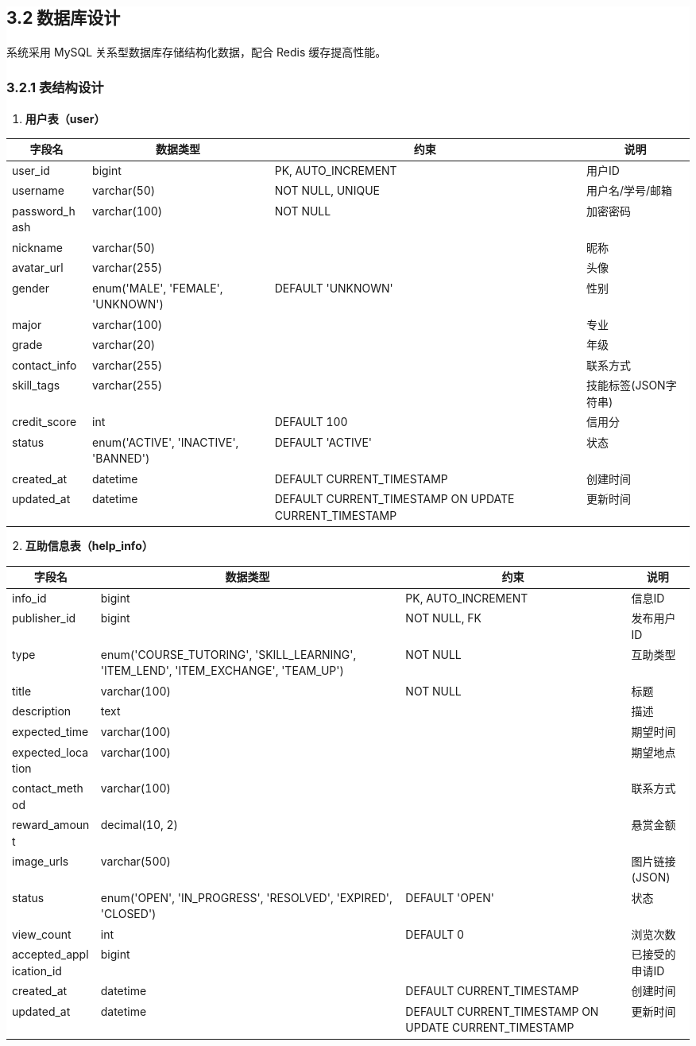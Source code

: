 ## 3.2 数据库设计

系统采用 MySQL 关系型数据库存储结构化数据，配合 Redis 缓存提高性能。

### 3.2.1 表结构设计

1. **用户表（user）**

| 字段名 | 数据类型 | 约束 | 说明 |
| ------ | -------- | ---- | ---- |
| user_id | bigint | PK, AUTO_INCREMENT | 用户ID |
| username | varchar(50) | NOT NULL, UNIQUE | 用户名/学号/邮箱 |
| password_hash | varchar(100) | NOT NULL | 加密密码 |
| nickname | varchar(50) | | 昵称 |
| avatar_url | varchar(255) | | 头像 |
| gender | enum('MALE', 'FEMALE', 'UNKNOWN') | DEFAULT 'UNKNOWN' | 性别 |
| major | varchar(100) | | 专业 |
| grade | varchar(20) | | 年级 |
| contact_info | varchar(255) | | 联系方式 |
| skill_tags | varchar(255) | | 技能标签(JSON字符串) |
| credit_score | int | DEFAULT 100 | 信用分 |
| status | enum('ACTIVE', 'INACTIVE', 'BANNED') | DEFAULT 'ACTIVE' | 状态 |
| created_at | datetime | DEFAULT CURRENT_TIMESTAMP | 创建时间 |
| updated_at | datetime | DEFAULT CURRENT_TIMESTAMP ON UPDATE CURRENT_TIMESTAMP | 更新时间 |

2. **互助信息表（help_info）**

| 字段名 | 数据类型 | 约束 | 说明 |
| ------ | -------- | ---- | ---- |
| info_id | bigint | PK, AUTO_INCREMENT | 信息ID |
| publisher_id | bigint | NOT NULL, FK | 发布用户ID |
| type | enum('COURSE_TUTORING', 'SKILL_LEARNING', 'ITEM_LEND', 'ITEM_EXCHANGE', 'TEAM_UP') | NOT NULL | 互助类型 |
| title | varchar(100) | NOT NULL | 标题 |
| description | text | | 描述 |
| expected_time | varchar(100) | | 期望时间 |
| expected_location | varchar(100) | | 期望地点 |
| contact_method | varchar(100) | | 联系方式 |
| reward_amount | decimal(10, 2) | | 悬赏金额 |
| image_urls | varchar(500) | | 图片链接(JSON) |
| status | enum('OPEN', 'IN_PROGRESS', 'RESOLVED', 'EXPIRED', 'CLOSED') | DEFAULT 'OPEN' | 状态 |
| view_count | int | DEFAULT 0 | 浏览次数 |
| accepted_application_id | bigint | | 已接受的申请ID |
| created_at | datetime | DEFAULT CURRENT_TIMESTAMP | 创建时间 |
| updated_at | datetime | DEFAULT CURRENT_TIMESTAMP ON UPDATE CURRENT_TIMESTAMP | 更新时间 |
